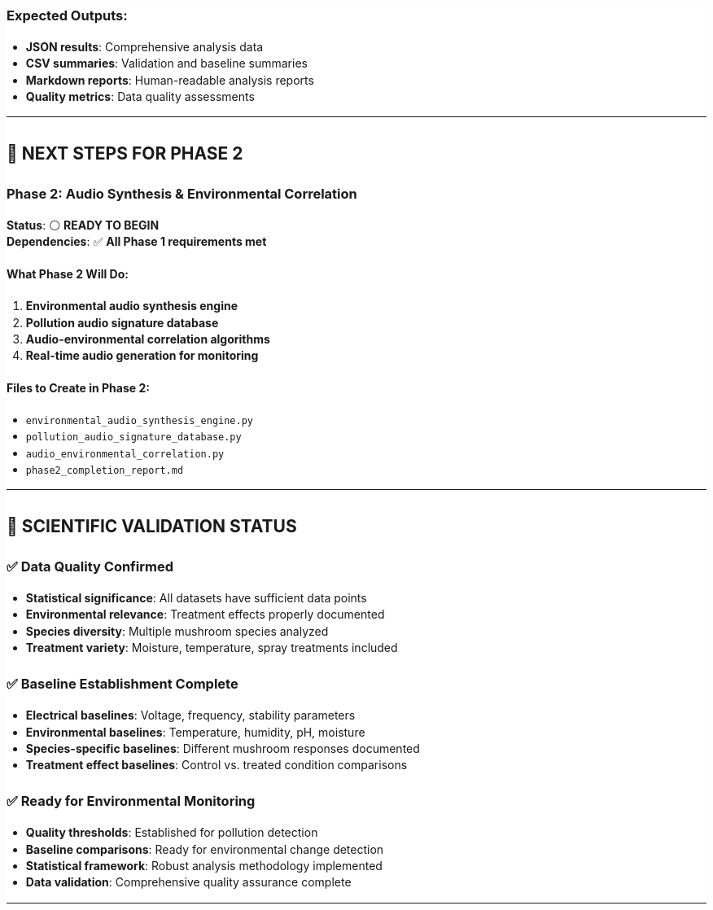 ### **Expected Outputs:**
- **JSON results**: Comprehensive analysis data
- **CSV summaries**: Validation and baseline summaries
- **Markdown reports**: Human-readable analysis reports
- **Quality metrics**: Data quality assessments

---

## 🚀 **NEXT STEPS FOR PHASE 2**

### **Phase 2: Audio Synthesis & Environmental Correlation**
**Status**: ⚪ **READY TO BEGIN**  
**Dependencies**: ✅ **All Phase 1 requirements met**

#### **What Phase 2 Will Do:**
1. **Environmental audio synthesis engine**
2. **Pollution audio signature database**
3. **Audio-environmental correlation algorithms**
4. **Real-time audio generation for monitoring**

#### **Files to Create in Phase 2:**
- `environmental_audio_synthesis_engine.py`
- `pollution_audio_signature_database.py`
- `audio_environmental_correlation.py`
- `phase2_completion_report.md`

---

## 🔬 **SCIENTIFIC VALIDATION STATUS**

### **✅ Data Quality Confirmed**
- **Statistical significance**: All datasets have sufficient data points
- **Environmental relevance**: Treatment effects properly documented
- **Species diversity**: Multiple mushroom species analyzed
- **Treatment variety**: Moisture, temperature, spray treatments included

### **✅ Baseline Establishment Complete**
- **Electrical baselines**: Voltage, frequency, stability parameters
- **Environmental baselines**: Temperature, humidity, pH, moisture
- **Species-specific baselines**: Different mushroom responses documented
- **Treatment effect baselines**: Control vs. treated condition comparisons

### **✅ Ready for Environmental Monitoring**
- **Quality thresholds**: Established for pollution detection
- **Baseline comparisons**: Ready for environmental change detection
- **Statistical framework**: Robust analysis methodology implemented
- **Data validation**: Comprehensive quality assurance complete

---